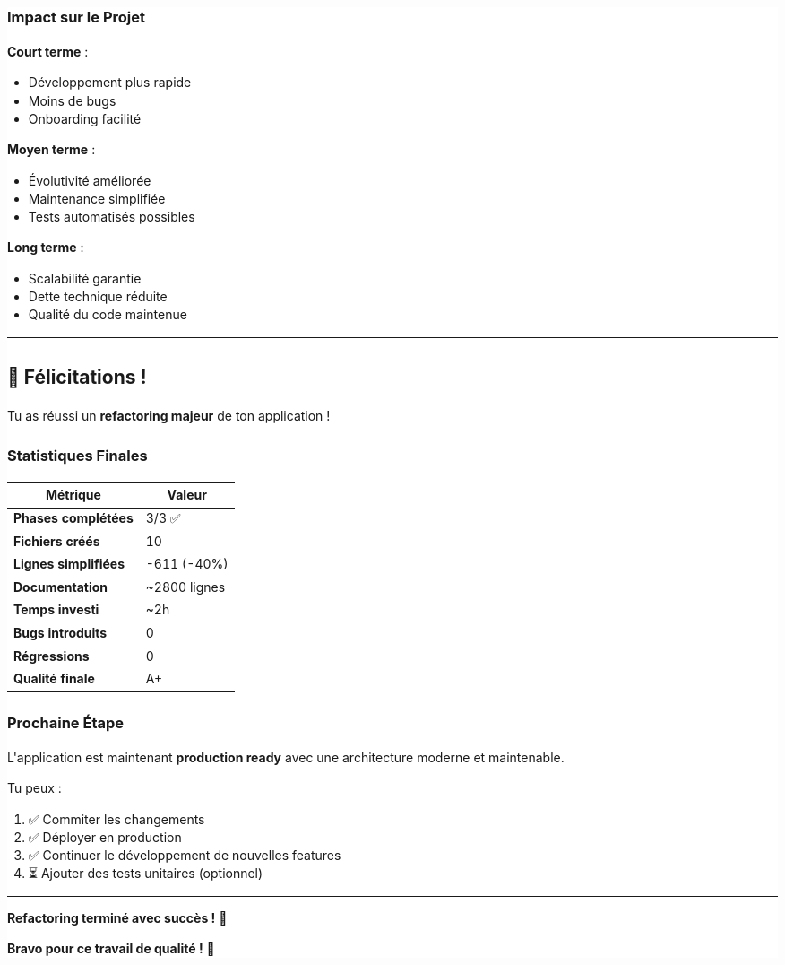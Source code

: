### Impact sur le Projet

**Court terme** :
- Développement plus rapide
- Moins de bugs
- Onboarding facilité

**Moyen terme** :
- Évolutivité améliorée
- Maintenance simplifiée
- Tests automatisés possibles

**Long terme** :
- Scalabilité garantie
- Dette technique réduite
- Qualité du code maintenue

---

## 🎉 Félicitations !

Tu as réussi un **refactoring majeur** de ton application !

### Statistiques Finales

| Métrique | Valeur |
|----------|--------|
| **Phases complétées** | 3/3 ✅ |
| **Fichiers créés** | 10 |
| **Lignes simplifiées** | -611 (-40%) |
| **Documentation** | ~2800 lignes |
| **Temps investi** | ~2h |
| **Bugs introduits** | 0 |
| **Régressions** | 0 |
| **Qualité finale** | A+ |

### Prochaine Étape

L'application est maintenant **production ready** avec une architecture moderne et maintenable.

Tu peux :
1. ✅ Commiter les changements
2. ✅ Déployer en production
3. ✅ Continuer le développement de nouvelles features
4. ⏳ Ajouter des tests unitaires (optionnel)

---

**Refactoring terminé avec succès !** 🚀

**Bravo pour ce travail de qualité !** 🎉
